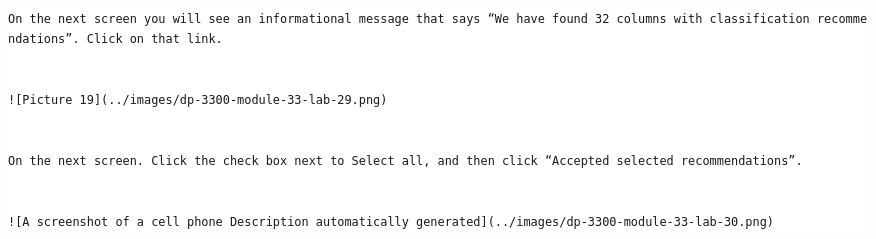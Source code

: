 	On the next screen you will see an informational message that says “We have found 32 columns with classification recommendations”. Click on that link.

	
	![Picture 19](../images/dp-3300-module-33-lab-29.png)


	On the next screen. Click the check box next to Select all, and then click “Accepted selected recommendations”. 


	![A screenshot of a cell phone Description automatically generated](../images/dp-3300-module-33-lab-30.png)
